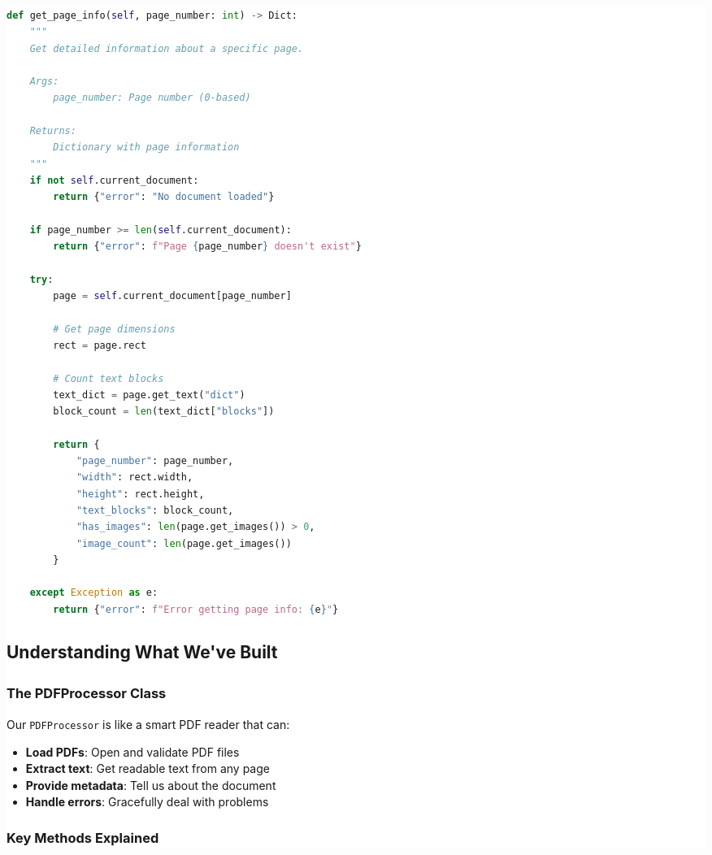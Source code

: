 ```python
def get_page_info(self, page_number: int) -> Dict:
    """
    Get detailed information about a specific page.
    
    Args:
        page_number: Page number (0-based)
        
    Returns:
        Dictionary with page information
    """
    if not self.current_document:
        return {"error": "No document loaded"}
    
    if page_number >= len(self.current_document):
        return {"error": f"Page {page_number} doesn't exist"}
    
    try:
        page = self.current_document[page_number]
        
        # Get page dimensions
        rect = page.rect
        
        # Count text blocks
        text_dict = page.get_text("dict")
        block_count = len(text_dict["blocks"])
        
        return {
            "page_number": page_number,
            "width": rect.width,
            "height": rect.height,
            "text_blocks": block_count,
            "has_images": len(page.get_images()) > 0,
            "image_count": len(page.get_images())
        }
        
    except Exception as e:
        return {"error": f"Error getting page info: {e}"}
```

## Understanding What We've Built

### The PDFProcessor Class

Our `PDFProcessor` is like a smart PDF reader that can:
- **Load PDFs**: Open and validate PDF files
- **Extract text**: Get readable text from any page
- **Provide metadata**: Tell us about the document
- **Handle errors**: Gracefully deal with problems

### Key Methods Explained
